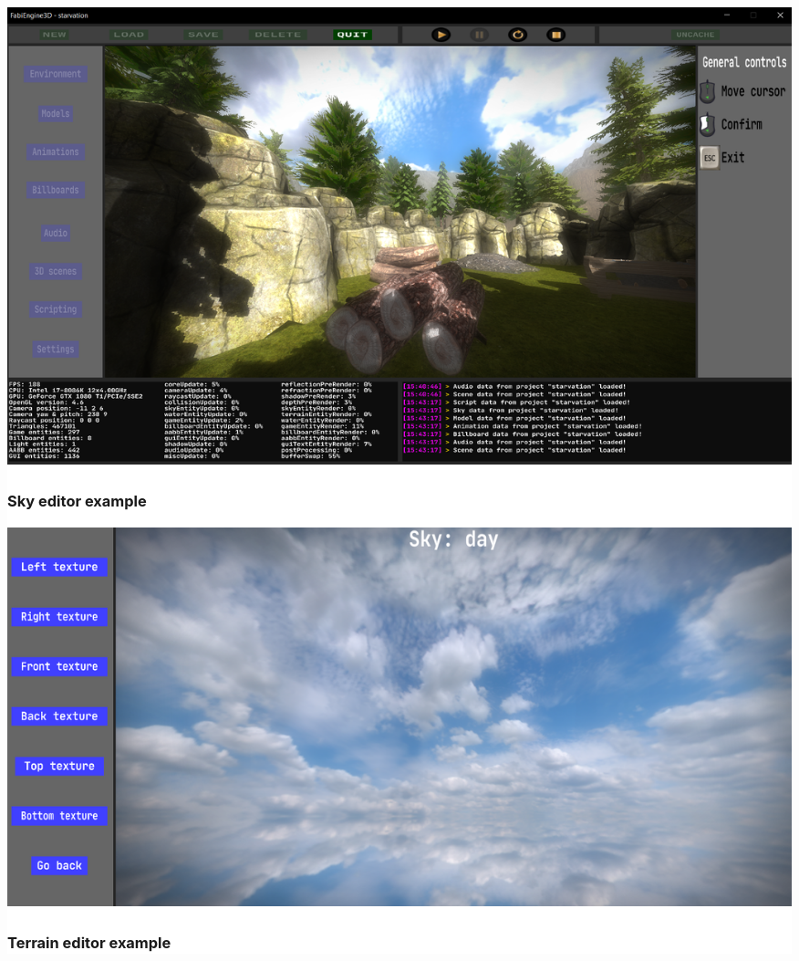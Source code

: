![interface](engine/readme/interface.png)
### Sky editor example
![sky](engine/readme/sky_editor.png)
### Terrain editor example